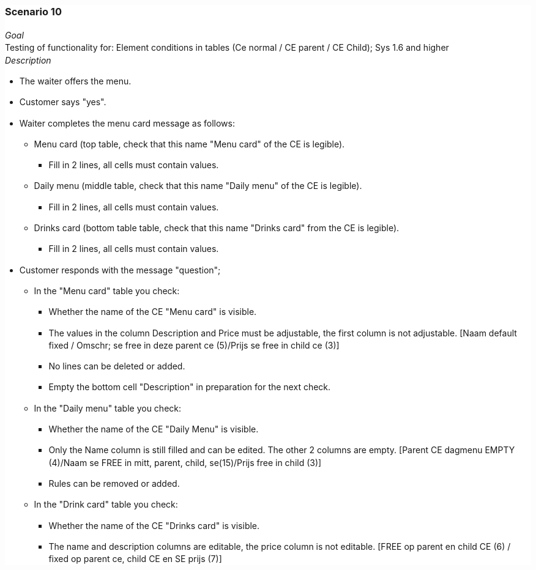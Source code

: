 ### Scenario 10

*Goal*\
Testing of functionality for: Element conditions in tables (Ce normal /
CE parent / CE Child); Sys 1.6 and higher\
*Description*

-   The waiter offers the menu.

-   Customer says \"yes\".

-   Waiter completes the menu card message as follows:

    -   Menu card (top table, check that this name \"Menu card\" of the
        CE is legible).

        -   Fill in 2 lines, all cells must contain values.

    -   Daily menu (middle table, check that this name \"Daily menu\" of
        the CE is legible).

        -   Fill in 2 lines, all cells must contain values.

    -   Drinks card (bottom table table, check that this name \"Drinks
        card\" from the CE is legible).

        -   Fill in 2 lines, all cells must contain values.

-   Customer responds with the message \"question\";

    -   In the \"Menu card\" table you check:

        -   Whether the name of the CE \"Menu card\" is visible.

        -   The values in the column Description and Price must be
            adjustable, the first column is not adjustable. \[Naam
            default fixed / Omschr; se free in deze parent ce (5)/Prijs
            se free in child ce (3)\]

        -   No lines can be deleted or added.

        -   Empty the bottom cell \"Description\" in preparation for the
            next check.

    -   In the \"Daily menu\" table you check:

        -   Whether the name of the CE "Daily Menu" is visible.

        -   Only the Name column is still filled and can be edited. The
            other 2 columns are empty. \[Parent CE dagmenu EMPTY
            (4)/Naam se FREE in mitt, parent, child, se(15)/Prijs free
            in child (3)\]

        -   Rules can be removed or added.

    -   In the "Drink card" table you check:

        -   Whether the name of the CE "Drinks card" is visible.

        -   The name and description columns are editable, the price
            column is not editable. \[FREE op parent en child CE (6) /
            fixed op parent ce, child CE en SE prijs (7)\]
